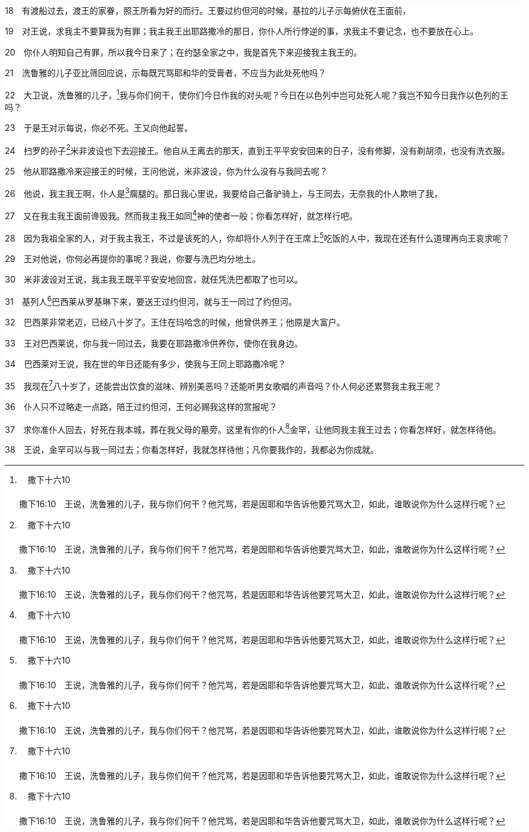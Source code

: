 18　有渡船过去，渡王的家眷，照王所看为好的而行。王要过约但河的时候，基拉的儿子示每俯伏在王面前，

19　对王说，求我主不要算我为有罪；我主我王出耶路撒冷的那日，你仆人所行悖逆的事，求我主不要记念，也不要放在心上。

20　你仆人明知自己有罪，所以我今日来了；在约瑟全家之中，我是首先下来迎接我主我王的。

21　洗鲁雅的儿子亚比筛回应说，示每既咒骂耶和华的受膏者，不应当为此处死他吗？

22　大卫说，洗鲁雅的儿子，[^a]我与你们何干，使你们今日作我的对头呢？今日在以色列中岂可处死人呢？我岂不知今日我作以色列的王吗？

[^a]:　撒下十六10<br><br>撒下16:10　王说，洗鲁雅的儿子，我与你们何干？他咒骂，若是因耶和华告诉他要咒骂大卫，如此，谁敢说你为什么这样行呢？

23　于是王对示每说，你必不死。王又向他起誓。

24　扫罗的孙子[^a]米非波设也下去迎接王。他自从王离去的那天，直到王平平安安回来的日子，没有修脚，没有剃胡须，也没有洗衣服。

[^a]:　撒下九6<br><br>撒下9:6　扫罗的孙子，约拿单的儿子米非波设来见大卫，面伏于地叩拜。大卫说，米非波设。米非波设说，仆人在此。

25　他从耶路撒冷来迎接王的时候，王问他说，米非波设，你为什么没有与我同去呢？

26　他说，我主我王啊，仆人是[^a]瘸腿的。那日我心里说，我要给自己备驴骑上，与王同去，无奈我的仆人欺哄了我，

[^a]:　撒下四4；九3；13<br><br>撒下4:4　扫罗的儿子约拿单有一个儿子，是两腿残废的。扫罗和约拿单死亡的消息从耶斯列传到的时候，他才五岁。他乳母抱着他逃跑；因为跑得太急，孩子掉下来，腿就瘸了。他名叫米非波设。<br><br>撒下9:3　王说，扫罗家还有人没有？我要以神的恩慈待他。洗巴对王说，还有约拿单的一个儿子，是两腿残废的。<br><br>撒下4:13　

27　又在我主我王面前谗毁我。然而我主我王如同[^a]神的使者一般；你看怎样好，就怎样行吧。

[^a]:　撒上二九9；撒下十四17；20；亚十二8<br><br>撒上29:9　亚吉回答大卫说，我知道你在我眼前是好人，如同神的使者一般；只是非利士人的首领说，这人不可同我们上阵。<br><br>撒下14:17　婢女又想，愿我主我王的话安慰我；因为我主我王能辨别善恶，如同神的使者一样。唯愿耶和华你的神与你同在。<br><br>撒下14:20　你的仆人约押行这事，为要使事情有转圜；我主却有智慧，如神使者的智慧一样，能知地上一切的事。<br><br>亚12:8　那日，耶和华必保护耶路撒冷的居民；他们中间软弱的，在那日必如大卫；大卫的家必如神，如行在他们前面之耶和华的使者。

28　因为我祖全家的人，对于我主我王，不过是该死的人，你却将仆人列于在王席上[^a]吃饭的人中，我现在还有什么道理再向王哀求呢？

[^a]:　撒下九7；10；13；王上二7<br><br>撒下9:7　大卫说，你不要惧怕，我必因你父亲约拿单的缘故，以恩慈待你，将你祖父扫罗一切的地都归还你；你也可以常在我席上吃饭。<br><br>撒下9:10　你和你的众子，并你的众仆人，要为他耕种田地，把所产的拿来供他食用；你主人的儿子米非波设要常在我席上吃饭。洗巴有十五个儿子，二十个仆人。<br><br>撒下9:13　于是米非波设住在耶路撒冷，因为他常在王的席上吃饭。他两腿都是瘸的。<br><br>王上2:7　你当以恩慈待基列人巴西莱的众子，使他们列于你席上吃饭的人中；因为我躲避你哥哥押沙龙的时候，他们曾拿食物来迎接我。

29　王对他说，你何必再提你的事呢？我说，你要与洗巴均分地土。

30　米非波设对王说，我主我王既平平安安地回宫，就任凭洗巴都取了也可以。

31　基列人[^a]巴西莱从罗基琳下来，要送王过约但河，就与王一同过了约但河。

[^a]:　撒下十七27；王上二7<br><br>撒下17:27　大卫到了玛哈念，亚扪族的拉巴人拿辖的儿子朔比，罗底巴人亚米利的儿子玛吉，基列的罗基琳人巴西莱，<br><br>王上2:7　你当以恩慈待基列人巴西莱的众子，使他们列于你席上吃饭的人中；因为我躲避你哥哥押沙龙的时候，他们曾拿食物来迎接我。

32　巴西莱非常老迈，已经八十岁了。王住在玛哈念的时候，他曾供养王；他原是大富户。

33　王对巴西莱说，你与我一同过去，我要在耶路撒冷供养你，使你在我身边。

34　巴西莱对王说，我在世的年日还能有多少，使我与王同上耶路撒冷呢？

35　我现在[^a]八十岁了，还能尝出饮食的滋味、辨别美恶吗？还能听男女歌唱的声音吗？仆人何必还累赘我主我王呢？

[^a]:　诗九十10<br><br>诗90:10　我们一生的年日是七十岁，若是强壮可到八十岁；但其中所矜夸的，不过是劳苦愁烦，转眼成空，我们便如飞而去。

36　仆人只不过略走一点路，陪王过约但河，王何必赐我这样的赏报呢？

37　求你准仆人回去，好死在我本城，葬在我父母的墓旁。这里有你的仆人[^a]金罕，让他同我主我王过去；你看怎样好，就怎样待他。

[^a]:　耶四一17<br><br>耶41:17　他们去到靠近伯利恒的基罗特金罕住下，要进入埃及去；

38　王说，金罕可以与我一同过去；你看怎样好，我就怎样待他；凡你要我作的，我都必为你成就。
